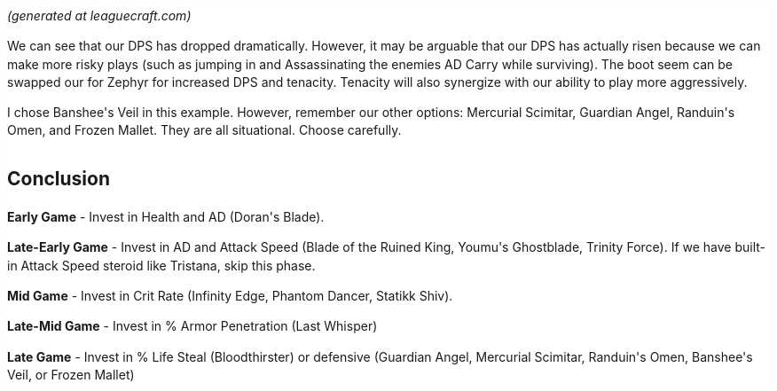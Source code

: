 *(generated at leaguecraft.com)*

We can see that our DPS has dropped dramatically. However, it may be arguable that our DPS has actually risen because we can make more risky plays (such as jumping in and Assassinating the enemies AD Carry while surviving). The boot seem can be swapped our for Zephyr for increased DPS and tenacity. Tenacity will also synergize with our ability to play more aggressively. 

I chose Banshee's Veil in this example. However, remember our other options: Mercurial Scimitar, Guardian Angel, Randuin's Omen, and Frozen Mallet. They are all situational. Choose carefully.

## Conclusion

**Early Game** - Invest in Health and AD (Doran's Blade).

**Late-Early Game** - Invest in AD and Attack Speed (Blade of the Ruined King, Youmu's Ghostblade, Trinity Force). If we have built-in Attack Speed steroid like Tristana, skip this phase.

**Mid Game** - Invest in Crit Rate (Infinity Edge, Phantom Dancer, Statikk Shiv).

**Late-Mid Game** - Invest in % Armor Penetration (Last Whisper)

**Late Game** - Invest in % Life Steal (Bloodthirster) or defensive (Guardian Angel, Mercurial Scimitar, Randuin's Omen, Banshee's Veil, or Frozen Mallet)
